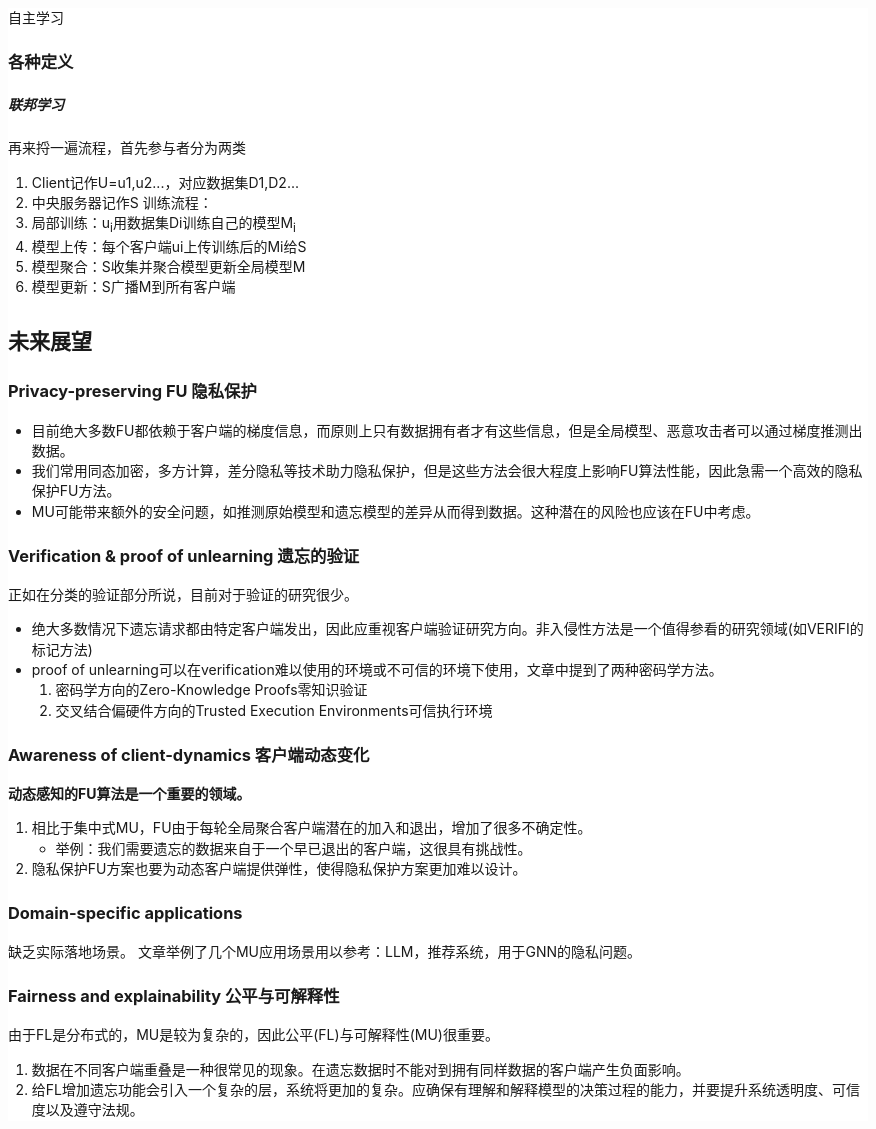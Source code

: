 
自主学习

### 各种定义
##### 联邦学习
再来捋一遍流程，首先参与者分为两类
1. Client记作U=u1,u2...，对应数据集D1,D2...
2. 中央服务器记作S
训练流程：
1. 局部训练：u<sub>i</sub>用数据集Di训练自己的模型M<sub>i</sub>
2. 模型上传：每个客户端ui上传训练后的Mi给S
3. 模型聚合：S收集并聚合模型更新全局模型M
4. 模型更新：S广播M到所有客户端



## 未来展望

### Privacy-preserving FU 隐私保护
+ 目前绝大多数FU都依赖于客户端的梯度信息，而原则上只有数据拥有者才有这些信息，但是全局模型、恶意攻击者可以通过梯度推测出数据。
+ 我们常用同态加密，多方计算，差分隐私等技术助力隐私保护，但是这些方法会很大程度上影响FU算法性能，因此急需一个高效的隐私保护FU方法。
+ MU可能带来额外的安全问题，如推测原始模型和遗忘模型的差异从而得到数据。这种潜在的风险也应该在FU中考虑。

### Verification & proof of unlearning 遗忘的验证
正如在分类的验证部分所说，目前对于验证的研究很少。
+ 绝大多数情况下遗忘请求都由特定客户端发出，因此应重视客户端验证研究方向。非入侵性方法是一个值得参看的研究领域(如VERIFI的标记方法)
+ proof of unlearning可以在verification难以使用的环境或不可信的环境下使用，文章中提到了两种密码学方法。
	1.  密码学方向的Zero-Knowledge Proofs零知识验证
	2. 交叉结合偏硬件方向的Trusted Execution Environments可信执行环境

### Awareness of client-dynamics 客户端动态变化
**动态感知的FU算法是一个重要的领域。**
1. 相比于集中式MU，FU由于每轮全局聚合客户端潜在的加入和退出，增加了很多不确定性。
	+ 举例：我们需要遗忘的数据来自于一个早已退出的客户端，这很具有挑战性。
2. 隐私保护FU方案也要为动态客户端提供弹性，使得隐私保护方案更加难以设计。

### Domain-specific applications
缺乏实际落地场景。
文章举例了几个MU应用场景用以参考：LLM，推荐系统，用于GNN的隐私问题。

### Fairness and explainability 公平与可解释性
由于FL是分布式的，MU是较为复杂的，因此公平(FL)与可解释性(MU)很重要。
1. 数据在不同客户端重叠是一种很常见的现象。在遗忘数据时不能对到拥有同样数据的客户端产生负面影响。
2. 给FL增加遗忘功能会引入一个复杂的层，系统将更加的复杂。应确保有理解和解释模型的决策过程的能力，并要提升系统透明度、可信度以及遵守法规。